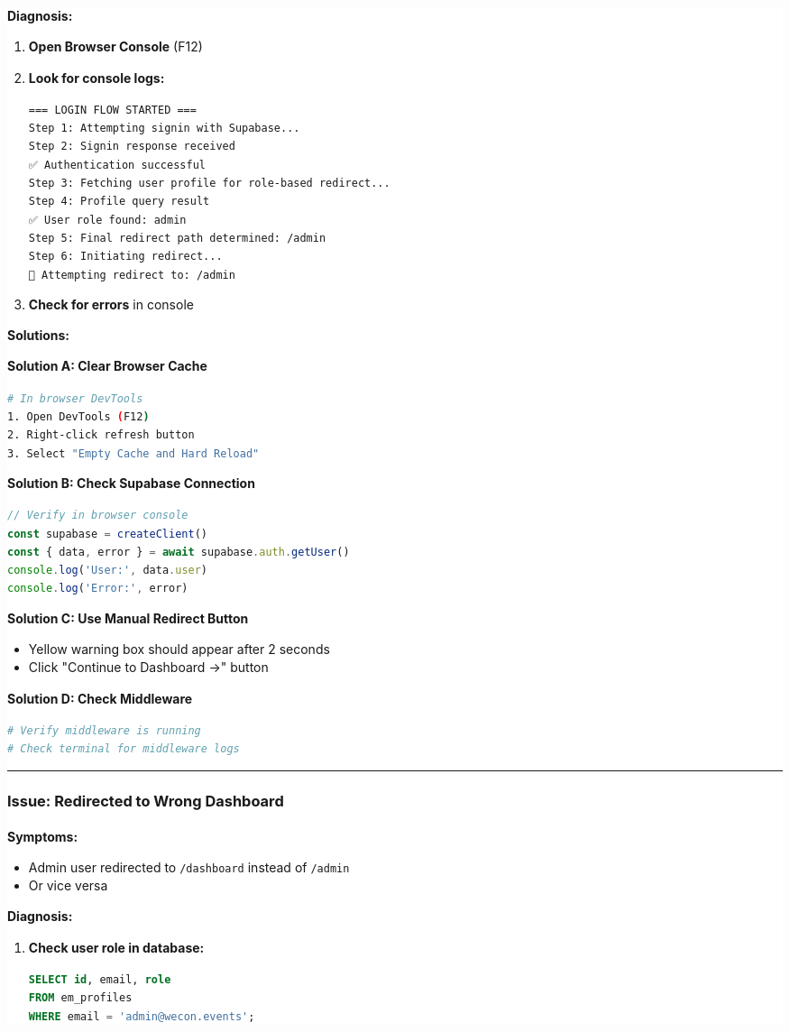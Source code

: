 **Diagnosis:**
1. **Open Browser Console** (F12)
2. **Look for console logs:**
   ```
   === LOGIN FLOW STARTED ===
   Step 1: Attempting signin with Supabase...
   Step 2: Signin response received
   ✅ Authentication successful
   Step 3: Fetching user profile for role-based redirect...
   Step 4: Profile query result
   ✅ User role found: admin
   Step 5: Final redirect path determined: /admin
   Step 6: Initiating redirect...
   🚀 Attempting redirect to: /admin
   ```

3. **Check for errors** in console

**Solutions:**

**Solution A: Clear Browser Cache**
```bash
# In browser DevTools
1. Open DevTools (F12)
2. Right-click refresh button
3. Select "Empty Cache and Hard Reload"
```

**Solution B: Check Supabase Connection**
```typescript
// Verify in browser console
const supabase = createClient()
const { data, error } = await supabase.auth.getUser()
console.log('User:', data.user)
console.log('Error:', error)
```

**Solution C: Use Manual Redirect Button**
- Yellow warning box should appear after 2 seconds
- Click "Continue to Dashboard →" button

**Solution D: Check Middleware**
```bash
# Verify middleware is running
# Check terminal for middleware logs
```

---

### **Issue: Redirected to Wrong Dashboard**

**Symptoms:**
- Admin user redirected to `/dashboard` instead of `/admin`
- Or vice versa

**Diagnosis:**
1. **Check user role in database:**
   ```sql
   SELECT id, email, role 
   FROM em_profiles 
   WHERE email = 'admin@wecon.events';
   ```
